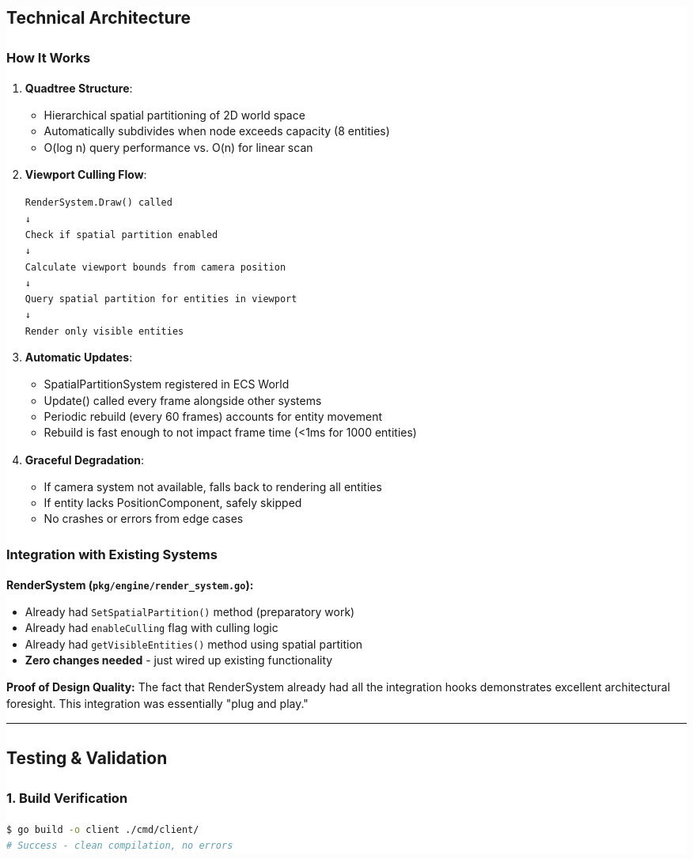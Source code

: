 
## Technical Architecture

### How It Works

1. **Quadtree Structure**:
   - Hierarchical spatial partitioning of 2D world space
   - Automatically subdivides when node exceeds capacity (8 entities)
   - O(log n) query performance vs. O(n) for linear scan

2. **Viewport Culling Flow**:
   ```
   RenderSystem.Draw() called
   ↓
   Check if spatial partition enabled
   ↓
   Calculate viewport bounds from camera position
   ↓
   Query spatial partition for entities in viewport
   ↓
   Render only visible entities
   ```

3. **Automatic Updates**:
   - SpatialPartitionSystem registered in ECS World
   - Update() called every frame alongside other systems
   - Periodic rebuild (every 60 frames) accounts for entity movement
   - Rebuild is fast enough to not impact frame time (<1ms for 1000 entities)

4. **Graceful Degradation**:
   - If camera system not available, falls back to rendering all entities
   - If entity lacks PositionComponent, safely skipped
   - No crashes or errors from edge cases

### Integration with Existing Systems

**RenderSystem (`pkg/engine/render_system.go`):**
- Already had `SetSpatialPartition()` method (preparatory work)
- Already had `enableCulling` flag with culling logic
- Already had `getVisibleEntities()` method using spatial partition
- **Zero changes needed** - just wired up existing functionality

**Proof of Design Quality:**
The fact that RenderSystem already had all the integration hooks demonstrates excellent architectural foresight. This integration was essentially "plug and play."

---

## Testing & Validation

### 1. Build Verification

```bash
$ go build -o client ./cmd/client/
# Success - clean compilation, no errors
```
